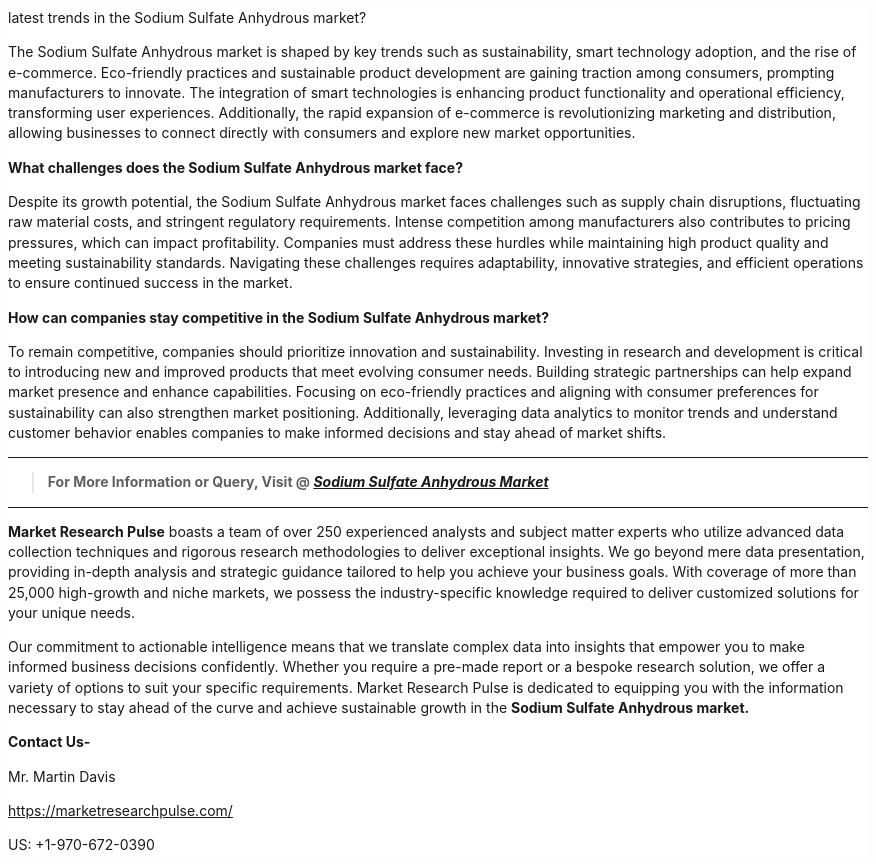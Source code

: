latest trends in the Sodium Sulfate Anhydrous market?</strong></p><p>The Sodium Sulfate Anhydrous market is shaped by key trends such as sustainability, smart technology adoption, and the rise of e-commerce. Eco-friendly practices and sustainable product development are gaining traction among consumers, prompting manufacturers to innovate. The integration of smart technologies is enhancing product functionality and operational efficiency, transforming user experiences. Additionally, the rapid expansion of e-commerce is revolutionizing marketing and distribution, allowing businesses to connect directly with consumers and explore new market opportunities.</p><p><strong>What challenges does the Sodium Sulfate Anhydrous market face?</strong></p><p>Despite its growth potential, the Sodium Sulfate Anhydrous market faces challenges such as supply chain disruptions, fluctuating raw material costs, and stringent regulatory requirements. Intense competition among manufacturers also contributes to pricing pressures, which can impact profitability. Companies must address these hurdles while maintaining high product quality and meeting sustainability standards. Navigating these challenges requires adaptability, innovative strategies, and efficient operations to ensure continued success in the market.</p><p><strong>How can companies stay competitive in the Sodium Sulfate Anhydrous market?</strong></p><p>To remain competitive, companies should prioritize innovation and sustainability. Investing in research and development is critical to introducing new and improved products that meet evolving consumer needs. Building strategic partnerships can help expand market presence and enhance capabilities. Focusing on eco-friendly practices and aligning with consumer preferences for sustainability can also strengthen market positioning. Additionally, leveraging data analytics to monitor trends and understand customer behavior enables companies to make informed decisions and stay ahead of market shifts.</p><hr /><blockquote><p><strong>For More Information or Query, Visit @&nbsp;<em><a href="https://marketresearchpulse.com/report/11243/sodium-sulfate-anhydrous-market?utm_source=Linkedin&utm_medium=052">Sodium Sulfate Anhydrous Market</a></em></strong></p></blockquote><hr /><p><strong>Market Research Pulse</strong> boasts a team of over 250 experienced analysts and subject matter experts who utilize advanced data collection techniques and rigorous research methodologies to deliver exceptional insights. We go beyond mere data presentation, providing in-depth analysis and strategic guidance tailored to help you achieve your business goals. With coverage of more than 25,000 high-growth and niche markets, we possess the industry-specific knowledge required to deliver customized solutions for your unique needs.</p><p>Our commitment to actionable intelligence means that we translate complex data into insights that empower you to make informed business decisions confidently. Whether you require a pre-made report or a bespoke research solution, we offer a variety of options to suit your specific requirements. Market Research Pulse is dedicated to equipping you with the information necessary to stay ahead of the curve and achieve sustainable growth in the <strong>Sodium Sulfate Anhydrous market.</strong></p><p><strong>Contact Us-</strong></p><p>Mr. Martin Davis</p><p>https://marketresearchpulse.com/</p><p>US: +1-970-672-0390</p>
